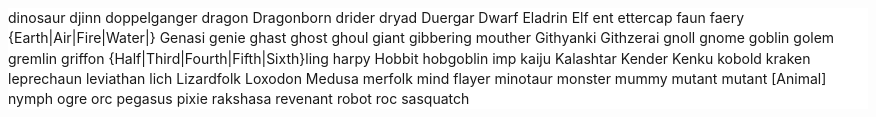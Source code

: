   dinosaur
  djinn
  doppelganger
  dragon
  Dragonborn
  drider
  dryad
  Duergar
  Dwarf
  Eladrin
  Elf
  ent
  ettercap
  faun
  faery
  {Earth|Air|Fire|Water|} Genasi
  genie
  ghast
  ghost
  ghoul
  giant
  gibbering mouther
  Githyanki
  Githzerai
  gnoll
  gnome
  goblin
  golem
  gremlin
  griffon
  {Half|Third|Fourth|Fifth|Sixth}ling
  harpy
  Hobbit
  hobgoblin
  imp
  kaiju
  Kalashtar
  Kender
  Kenku
  kobold
  kraken
  leprechaun
  leviathan
  lich
  Lizardfolk
  Loxodon
  Medusa
  merfolk
  mind flayer
  minotaur
  monster
  mummy
  mutant
  mutant [Animal]
  nymph
  ogre
  orc
  pegasus
  pixie
  rakshasa
  revenant
  robot
  roc
  sasquatch